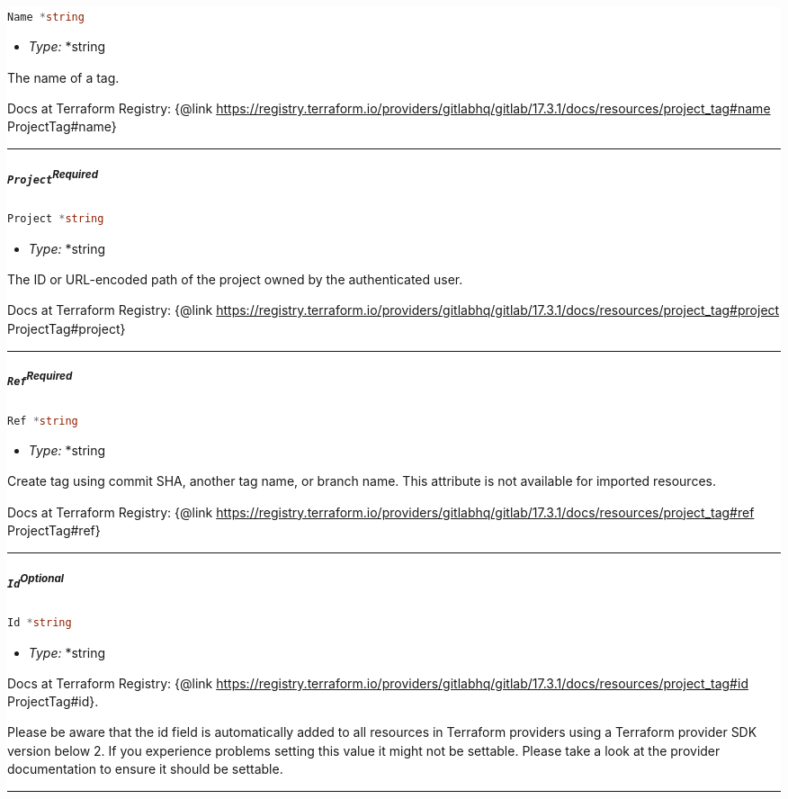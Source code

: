 ```go
Name *string
```

- *Type:* *string

The name of a tag.

Docs at Terraform Registry: {@link https://registry.terraform.io/providers/gitlabhq/gitlab/17.3.1/docs/resources/project_tag#name ProjectTag#name}

---

##### `Project`<sup>Required</sup> <a name="Project" id="@cdktf/provider-gitlab.projectTag.ProjectTagConfig.property.project"></a>

```go
Project *string
```

- *Type:* *string

The ID or URL-encoded path of the project owned by the authenticated user.

Docs at Terraform Registry: {@link https://registry.terraform.io/providers/gitlabhq/gitlab/17.3.1/docs/resources/project_tag#project ProjectTag#project}

---

##### `Ref`<sup>Required</sup> <a name="Ref" id="@cdktf/provider-gitlab.projectTag.ProjectTagConfig.property.ref"></a>

```go
Ref *string
```

- *Type:* *string

Create tag using commit SHA, another tag name, or branch name. This attribute is not available for imported resources.

Docs at Terraform Registry: {@link https://registry.terraform.io/providers/gitlabhq/gitlab/17.3.1/docs/resources/project_tag#ref ProjectTag#ref}

---

##### `Id`<sup>Optional</sup> <a name="Id" id="@cdktf/provider-gitlab.projectTag.ProjectTagConfig.property.id"></a>

```go
Id *string
```

- *Type:* *string

Docs at Terraform Registry: {@link https://registry.terraform.io/providers/gitlabhq/gitlab/17.3.1/docs/resources/project_tag#id ProjectTag#id}.

Please be aware that the id field is automatically added to all resources in Terraform providers using a Terraform provider SDK version below 2.
If you experience problems setting this value it might not be settable. Please take a look at the provider documentation to ensure it should be settable.

---